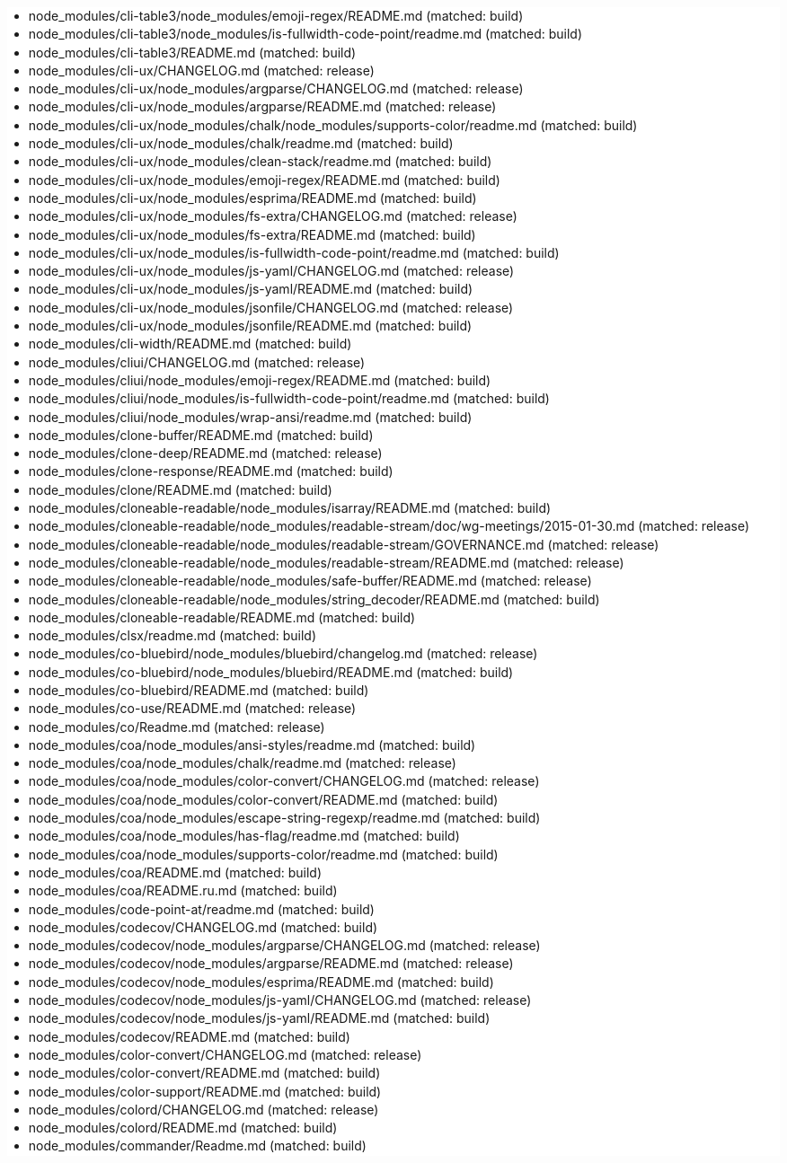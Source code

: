 - node_modules/cli-table3/node_modules/emoji-regex/README.md (matched: build)
- node_modules/cli-table3/node_modules/is-fullwidth-code-point/readme.md (matched: build)
- node_modules/cli-table3/README.md (matched: build)
- node_modules/cli-ux/CHANGELOG.md (matched: release)
- node_modules/cli-ux/node_modules/argparse/CHANGELOG.md (matched: release)
- node_modules/cli-ux/node_modules/argparse/README.md (matched: release)
- node_modules/cli-ux/node_modules/chalk/node_modules/supports-color/readme.md (matched: build)
- node_modules/cli-ux/node_modules/chalk/readme.md (matched: build)
- node_modules/cli-ux/node_modules/clean-stack/readme.md (matched: build)
- node_modules/cli-ux/node_modules/emoji-regex/README.md (matched: build)
- node_modules/cli-ux/node_modules/esprima/README.md (matched: build)
- node_modules/cli-ux/node_modules/fs-extra/CHANGELOG.md (matched: release)
- node_modules/cli-ux/node_modules/fs-extra/README.md (matched: build)
- node_modules/cli-ux/node_modules/is-fullwidth-code-point/readme.md (matched: build)
- node_modules/cli-ux/node_modules/js-yaml/CHANGELOG.md (matched: release)
- node_modules/cli-ux/node_modules/js-yaml/README.md (matched: build)
- node_modules/cli-ux/node_modules/jsonfile/CHANGELOG.md (matched: release)
- node_modules/cli-ux/node_modules/jsonfile/README.md (matched: build)
- node_modules/cli-width/README.md (matched: build)
- node_modules/cliui/CHANGELOG.md (matched: release)
- node_modules/cliui/node_modules/emoji-regex/README.md (matched: build)
- node_modules/cliui/node_modules/is-fullwidth-code-point/readme.md (matched: build)
- node_modules/cliui/node_modules/wrap-ansi/readme.md (matched: build)
- node_modules/clone-buffer/README.md (matched: build)
- node_modules/clone-deep/README.md (matched: release)
- node_modules/clone-response/README.md (matched: build)
- node_modules/clone/README.md (matched: build)
- node_modules/cloneable-readable/node_modules/isarray/README.md (matched: build)
- node_modules/cloneable-readable/node_modules/readable-stream/doc/wg-meetings/2015-01-30.md (matched: release)
- node_modules/cloneable-readable/node_modules/readable-stream/GOVERNANCE.md (matched: release)
- node_modules/cloneable-readable/node_modules/readable-stream/README.md (matched: release)
- node_modules/cloneable-readable/node_modules/safe-buffer/README.md (matched: release)
- node_modules/cloneable-readable/node_modules/string_decoder/README.md (matched: build)
- node_modules/cloneable-readable/README.md (matched: build)
- node_modules/clsx/readme.md (matched: build)
- node_modules/co-bluebird/node_modules/bluebird/changelog.md (matched: release)
- node_modules/co-bluebird/node_modules/bluebird/README.md (matched: build)
- node_modules/co-bluebird/README.md (matched: build)
- node_modules/co-use/README.md (matched: release)
- node_modules/co/Readme.md (matched: release)
- node_modules/coa/node_modules/ansi-styles/readme.md (matched: build)
- node_modules/coa/node_modules/chalk/readme.md (matched: release)
- node_modules/coa/node_modules/color-convert/CHANGELOG.md (matched: release)
- node_modules/coa/node_modules/color-convert/README.md (matched: build)
- node_modules/coa/node_modules/escape-string-regexp/readme.md (matched: build)
- node_modules/coa/node_modules/has-flag/readme.md (matched: build)
- node_modules/coa/node_modules/supports-color/readme.md (matched: build)
- node_modules/coa/README.md (matched: build)
- node_modules/coa/README.ru.md (matched: build)
- node_modules/code-point-at/readme.md (matched: build)
- node_modules/codecov/CHANGELOG.md (matched: build)
- node_modules/codecov/node_modules/argparse/CHANGELOG.md (matched: release)
- node_modules/codecov/node_modules/argparse/README.md (matched: release)
- node_modules/codecov/node_modules/esprima/README.md (matched: build)
- node_modules/codecov/node_modules/js-yaml/CHANGELOG.md (matched: release)
- node_modules/codecov/node_modules/js-yaml/README.md (matched: build)
- node_modules/codecov/README.md (matched: build)
- node_modules/color-convert/CHANGELOG.md (matched: release)
- node_modules/color-convert/README.md (matched: build)
- node_modules/color-support/README.md (matched: build)
- node_modules/colord/CHANGELOG.md (matched: release)
- node_modules/colord/README.md (matched: build)
- node_modules/commander/Readme.md (matched: build)